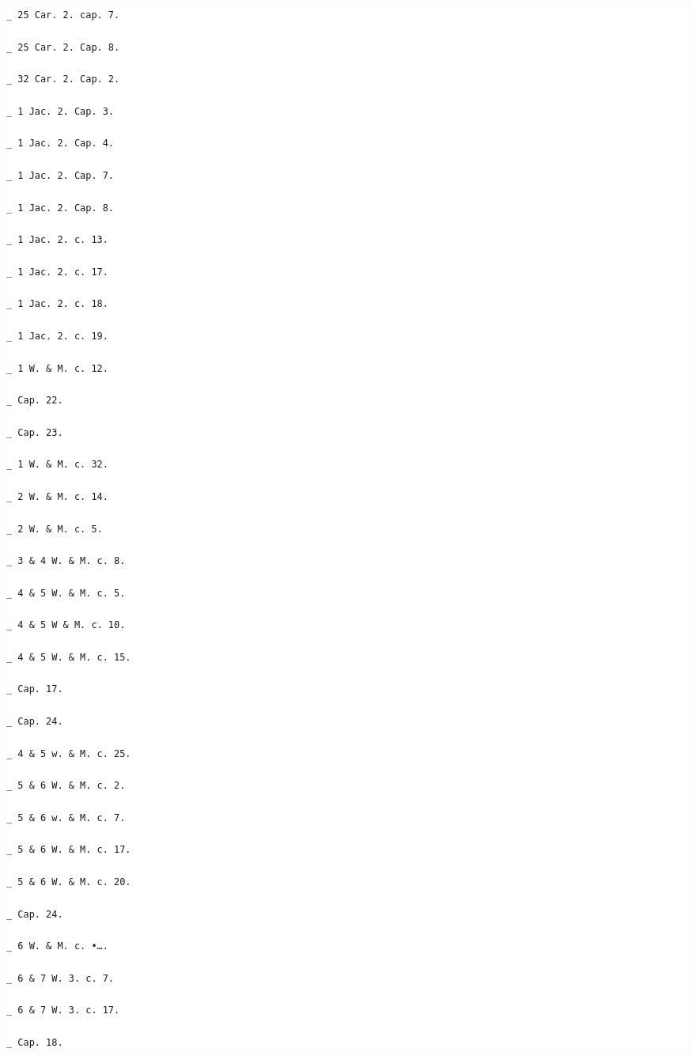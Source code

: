     _ 25 Car. 2. cap. 7.

    _ 25 Car. 2. Cap. 8.

    _ 32 Car. 2. Cap. 2.

    _ 1 Jac. 2. Cap. 3.

    _ 1 Jac. 2. Cap. 4.

    _ 1 Jac. 2. Cap. 7.

    _ 1 Jac. 2. Cap. 8.

    _ 1 Jac. 2. c. 13.

    _ 1 Jac. 2. c. 17.

    _ 1 Jac. 2. c. 18.

    _ 1 Jac. 2. c. 19.

    _ 1 W. & M. c. 12.

    _ Cap. 22.

    _ Cap. 23.

    _ 1 W. & M. c. 32.

    _ 2 W. & M. c. 14.

    _ 2 W. & M. c. 5.

    _ 3 & 4 W. & M. c. 8.

    _ 4 & 5 W. & M. c. 5.

    _ 4 & 5 W & M. c. 10.

    _ 4 & 5 W. & M. c. 15.

    _ Cap. 17.

    _ Cap. 24.

    _ 4 & 5 w. & M. c. 25.

    _ 5 & 6 W. & M. c. 2.

    _ 5 & 6 w. & M. c. 7.

    _ 5 & 6 W. & M. c. 17.

    _ 5 & 6 W. & M. c. 20.

    _ Cap. 24.

    _ 6 W. & M. c. •….

    _ 6 & 7 W. 3. c. 7.

    _ 6 & 7 W. 3. c. 17.

    _ Cap. 18.

